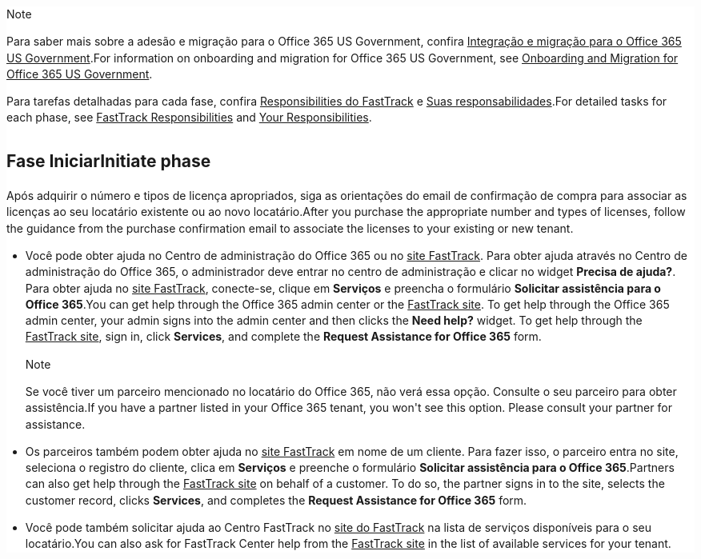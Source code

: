 > [!NOTE]
><span data-ttu-id="67ef0-108">Para saber mais sobre a adesão e migração para o Office 365 US Government, confira [Integração e migração para o Office 365 US Government](US-Gov-appendix-onboarding-and-migration.md).</span><span class="sxs-lookup"><span data-stu-id="67ef0-108">For information on onboarding and migration for Office 365 US Government, see [Onboarding and Migration for Office 365 US Government](US-Gov-appendix-onboarding-and-migration.md).</span></span> 

<span data-ttu-id="67ef0-109">Para tarefas detalhadas para cada fase, confira [Responsibilities do FastTrack](fasttrack-responsibilities.md) e [Suas responsabilidades](your-responsibilities.md).</span><span class="sxs-lookup"><span data-stu-id="67ef0-109">For detailed tasks for each phase, see [FastTrack Responsibilities](fasttrack-responsibilities.md) and [Your Responsibilities](your-responsibilities.md).</span></span>
  
## <a name="initiate-phase"></a><span data-ttu-id="67ef0-110">Fase Iniciar</span><span class="sxs-lookup"><span data-stu-id="67ef0-110">Initiate phase</span></span>

<span data-ttu-id="67ef0-111">Após adquirir o número e tipos de licença apropriados, siga as orientações do email de confirmação de compra para associar as licenças ao seu locatário existente ou ao novo locatário.</span><span class="sxs-lookup"><span data-stu-id="67ef0-111">After you purchase the appropriate number and types of licenses, follow the guidance from the purchase confirmation email to associate the licenses to your existing or new tenant.</span></span> 
  
- <span data-ttu-id="67ef0-p103">Você pode obter ajuda no Centro de administração do Office 365 ou no [site FastTrack](https://go.microsoft.com/fwlink/?linkid=780698). Para obter ajuda através no Centro de administração do Office 365, o administrador deve entrar no centro de administração e clicar no widget **Precisa de ajuda?**. Para obter ajuda no [site FastTrack](https://go.microsoft.com/fwlink/?linkid=780698), conecte-se, clique em **Serviços** e preencha o formulário **Solicitar assistência para o Office 365**.</span><span class="sxs-lookup"><span data-stu-id="67ef0-p103">You can get help through the Office 365 admin center or the [FastTrack site](https://go.microsoft.com/fwlink/?linkid=780698). To get help through the Office 365 admin center, your admin signs into the admin center and then clicks the **Need help?** widget. To get help through the [FastTrack site](https://go.microsoft.com/fwlink/?linkid=780698), sign in, click **Services**, and complete the **Request Assistance for Office 365** form.</span></span> 
    
    > [!NOTE]
    >  <span data-ttu-id="67ef0-p104">Se você tiver um parceiro mencionado no locatário do Office 365, não verá essa opção. Consulte o seu parceiro para obter assistência.</span><span class="sxs-lookup"><span data-stu-id="67ef0-p104">If you have a partner listed in your Office 365 tenant, you won't see this option. Please consult your partner for assistance.</span></span> 
  
- <span data-ttu-id="67ef0-p105">Os parceiros também podem obter ajuda no [site FastTrack](https://go.microsoft.com/fwlink/?linkid=780698) em nome de um cliente. Para fazer isso, o parceiro entra no site, seleciona o registro do cliente, clica em **Serviços** e preenche o formulário **Solicitar assistência para o Office 365**.</span><span class="sxs-lookup"><span data-stu-id="67ef0-p105">Partners can also get help through the [FastTrack site](https://go.microsoft.com/fwlink/?linkid=780698) on behalf of a customer. To do so, the partner signs in to the site, selects the customer record, clicks **Services**, and completes the **Request Assistance for Office 365** form.</span></span> 
    
- <span data-ttu-id="67ef0-119">Você pode também solicitar ajuda ao Centro FastTrack no [site do FastTrack](https://go.microsoft.com/fwlink/?linkid=780698) na lista de serviços disponíveis para o seu locatário.</span><span class="sxs-lookup"><span data-stu-id="67ef0-119">You can also ask for FastTrack Center help from the [FastTrack site](https://go.microsoft.com/fwlink/?linkid=780698) in the list of available services for your tenant.</span></span> 
    